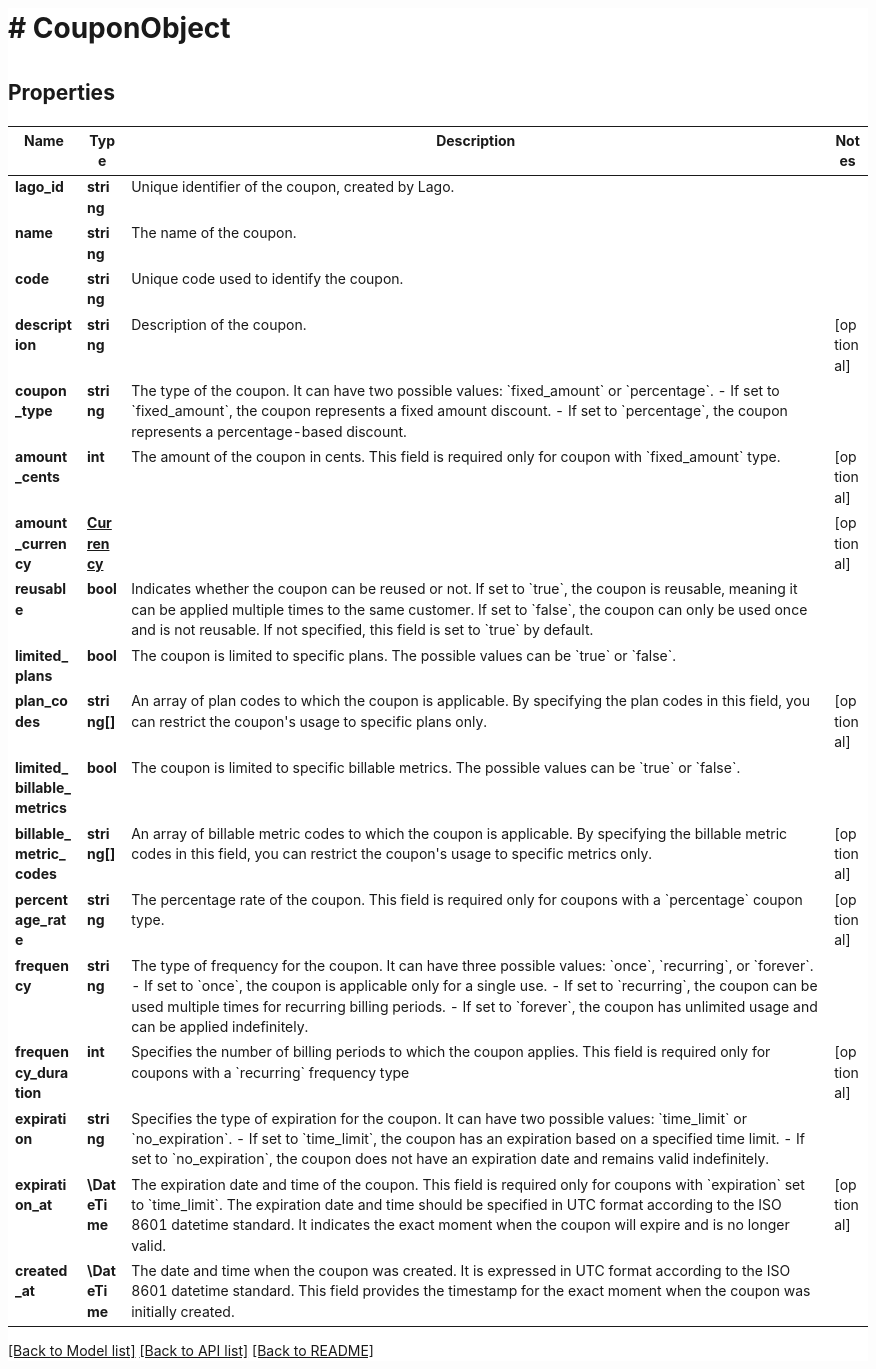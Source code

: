 # # CouponObject

## Properties

Name | Type | Description | Notes
------------ | ------------- | ------------- | -------------
**lago_id** | **string** | Unique identifier of the coupon, created by Lago. |
**name** | **string** | The name of the coupon. |
**code** | **string** | Unique code used to identify the coupon. |
**description** | **string** | Description of the coupon. | [optional]
**coupon_type** | **string** | The type of the coupon. It can have two possible values: &#x60;fixed_amount&#x60; or &#x60;percentage&#x60;.  - If set to &#x60;fixed_amount&#x60;, the coupon represents a fixed amount discount. - If set to &#x60;percentage&#x60;, the coupon represents a percentage-based discount. |
**amount_cents** | **int** | The amount of the coupon in cents. This field is required only for coupon with &#x60;fixed_amount&#x60; type. | [optional]
**amount_currency** | [**Currency**](Currency.md) |  | [optional]
**reusable** | **bool** | Indicates whether the coupon can be reused or not. If set to &#x60;true&#x60;, the coupon is reusable, meaning it can be applied multiple times to the same customer. If set to &#x60;false&#x60;, the coupon can only be used once and is not reusable. If not specified, this field is set to &#x60;true&#x60; by default. |
**limited_plans** | **bool** | The coupon is limited to specific plans. The possible values can be &#x60;true&#x60; or &#x60;false&#x60;. |
**plan_codes** | **string[]** | An array of plan codes to which the coupon is applicable. By specifying the plan codes in this field, you can restrict the coupon&#39;s usage to specific plans only. | [optional]
**limited_billable_metrics** | **bool** | The coupon is limited to specific billable metrics. The possible values can be &#x60;true&#x60; or &#x60;false&#x60;. |
**billable_metric_codes** | **string[]** | An array of billable metric codes to which the coupon is applicable. By specifying the billable metric codes in this field, you can restrict the coupon&#39;s usage to specific metrics only. | [optional]
**percentage_rate** | **string** | The percentage rate of the coupon. This field is required only for coupons with a &#x60;percentage&#x60; coupon type. | [optional]
**frequency** | **string** | The type of frequency for the coupon. It can have three possible values: &#x60;once&#x60;, &#x60;recurring&#x60;, or &#x60;forever&#x60;.  - If set to &#x60;once&#x60;, the coupon is applicable only for a single use. - If set to &#x60;recurring&#x60;, the coupon can be used multiple times for recurring billing periods. - If set to &#x60;forever&#x60;, the coupon has unlimited usage and can be applied indefinitely. |
**frequency_duration** | **int** | Specifies the number of billing periods to which the coupon applies. This field is required only for coupons with a &#x60;recurring&#x60; frequency type | [optional]
**expiration** | **string** | Specifies the type of expiration for the coupon. It can have two possible values: &#x60;time_limit&#x60; or &#x60;no_expiration&#x60;.  - If set to &#x60;time_limit&#x60;, the coupon has an expiration based on a specified time limit. - If set to &#x60;no_expiration&#x60;, the coupon does not have an expiration date and remains valid indefinitely. |
**expiration_at** | **\DateTime** | The expiration date and time of the coupon. This field is required only for coupons with &#x60;expiration&#x60; set to &#x60;time_limit&#x60;. The expiration date and time should be specified in UTC format according to the ISO 8601 datetime standard. It indicates the exact moment when the coupon will expire and is no longer valid. | [optional]
**created_at** | **\DateTime** | The date and time when the coupon was created. It is expressed in UTC format according to the ISO 8601 datetime standard. This field provides the timestamp for the exact moment when the coupon was initially created. |

[[Back to Model list]](../../README.md#models) [[Back to API list]](../../README.md#endpoints) [[Back to README]](../../README.md)
